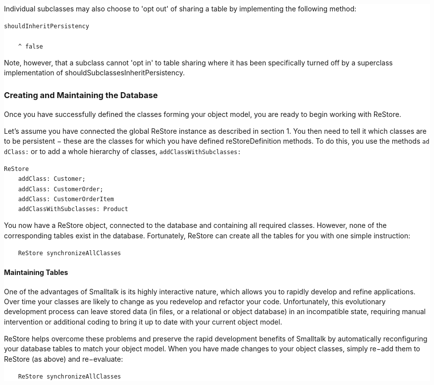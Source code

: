 Individual subclasses may also choose to 'opt out' of sharing a table by implementing the following method: 

```
shouldInheritPersistency 

	^ false
```


Note, however, that a subclass cannot 'opt in' to table sharing where it has been specifically turned off by a superclass implementation of shouldSubclassesInheritPersistency.
 
### Creating and Maintaining the Database

Once you have successfully defined the classes forming your object model, you are ready to begin working with ReStore. 

Let’s assume you have connected the global ReStore instance as described in section 1. You then need to tell it which classes are to be persistent − these are the classes for which you have defined reStoreDefinition methods. To do this, you use the methods `addClass:` or to add a whole hierarchy of classes, `addClassWithSubclasses:`

```
ReStore
	addClass: Customer;
	addClass: CustomerOrder;
	addClass: CustomerOrderItem
	addClassWithSubclasses: Product
```



You now have a ReStore object, connected to the database and containing all required classes. However, none of the corresponding tables exist in the database. Fortunately, ReStore can create all the tables for you with one simple instruction:

```
	ReStore synchronizeAllClasses
```



#### Maintaining Tables


One of the advantages of Smalltalk is its highly interactive nature, which allows you to rapidly develop and refine applications. Over time your classes are likely to change as you redevelop and refactor your code. Unfortunately, this evolutionary development process can leave stored data \(in files, or a relational or object database\) in an incompatible state, requiring manual intervention or additional coding to bring it up to date with your current object model.

ReStore helps overcome these problems and preserve the rapid development benefits of Smalltalk by automatically reconfiguring your database tables to match your object model. When you have made changes to your object classes, simply re−add them to ReStore \(as above\) and re−evaluate:

```
	ReStore synchronizeAllClasses
```
